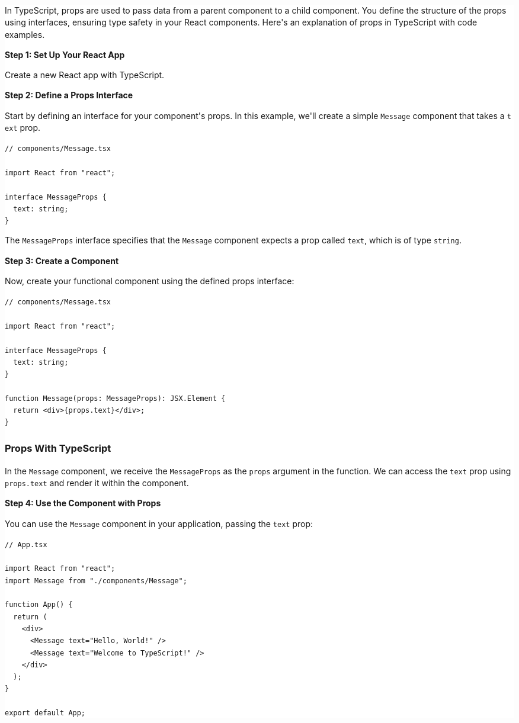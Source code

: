 
In TypeScript, props are used to pass data from a parent component to a child component. You define the structure of the props using interfaces, ensuring type safety in your React components. Here's an explanation of props in TypeScript with code examples.

**Step 1: Set Up Your React App**

Create a new React app with TypeScript.

**Step 2: Define a Props Interface**

Start by defining an interface for your component's props. In this example, we'll create a simple `Message` component that takes a `text` prop.

```tsx
// components/Message.tsx

import React from "react";

interface MessageProps {
  text: string;
}
```

The `MessageProps` interface specifies that the `Message` component expects a prop called `text`, which is of type `string`.

**Step 3: Create a Component**

Now, create your functional component using the defined props interface:

```tsx
// components/Message.tsx

import React from "react";

interface MessageProps {
  text: string;
}

function Message(props: MessageProps): JSX.Element {
  return <div>{props.text}</div>;
}
```

### Props With TypeScript

In the `Message` component, we receive the `MessageProps` as the `props` argument in the function. We can access the `text` prop using `props.text` and render it within the component.

**Step 4: Use the Component with Props**

You can use the `Message` component in your application, passing the `text` prop:

```tsx
// App.tsx

import React from "react";
import Message from "./components/Message";

function App() {
  return (
    <div>
      <Message text="Hello, World!" />
      <Message text="Welcome to TypeScript!" />
    </div>
  );
}

export default App;
```